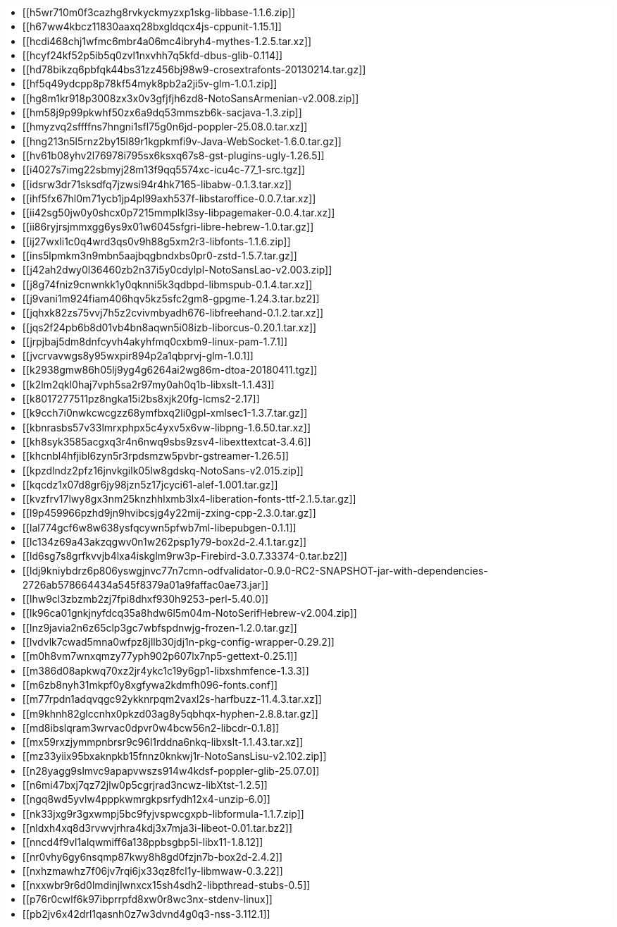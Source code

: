 - [[h5wr710m0f3cazhg8rvkyckmyzxp1skg-libbase-1.1.6.zip]]
- [[h67ww4kbcz11830aaxq28bxgldqcx4js-cppunit-1.15.1]]
- [[hcdi468chj1wfmc6mbr4a06mc4ibryh4-mythes-1.2.5.tar.xz]]
- [[hcyf24kf52p5ib5q0zvl1nxvhh7q5kfd-dbus-glib-0.114]]
- [[hd78bikzq6pbfqk44bs31zz456bj98w9-crosextrafonts-20130214.tar.gz]]
- [[hf5q49ydcpp8p78kf54myk8pb2a2ji5v-glm-1.0.1.zip]]
- [[hg8m1kr918p3008zx3x0v3gfjfjh6zd8-NotoSansArmenian-v2.008.zip]]
- [[hm58j9p99pkwhf50zx6a9dq53mmszb6k-sacjava-1.3.zip]]
- [[hmyzvq2sffffns7hngni1sfl75g0n6jd-poppler-25.08.0.tar.xz]]
- [[hng213n5l5rnz2by15l89r1kgpkmfi9v-Java-WebSocket-1.6.0.tar.gz]]
- [[hv61b08yhv2l76978i795sx6ksxq67s8-gst-plugins-ugly-1.26.5]]
- [[i4027s7img22sbmyj28m13f9qq5574xc-icu4c-77_1-src.tgz]]
- [[idsrw3dr71sksdfq7jzwsi94r4hk7165-libabw-0.1.3.tar.xz]]
- [[ihf5fx67hl0m71ycb1jp4pl99axh537f-libstaroffice-0.0.7.tar.xz]]
- [[ii42sg50jw0y0shcx0p7215mmplkl3sy-libpagemaker-0.0.4.tar.xz]]
- [[ii86ryjrsjmmxgg6ys9x01w6045sfgri-libre-hebrew-1.0.tar.gz]]
- [[ij27wxli1c0q4wrd3qs0v9h88g5xm2r3-libfonts-1.1.6.zip]]
- [[ins5lpmkm3n9mbn5aajbqgbndxbs0pr0-zstd-1.5.7.tar.gz]]
- [[j42ah2dwy0l36460zb2n37i5y0cdylpl-NotoSansLao-v2.003.zip]]
- [[j8g74fniz9cnwnkk1y0qknni5k3qdbpd-libmspub-0.1.4.tar.xz]]
- [[j9vani1m924fiam406hqv5kz5sfc2gm8-gpgme-1.24.3.tar.bz2]]
- [[jqhxk82zs75vvj7h5z2cvivmbyadh676-libfreehand-0.1.2.tar.xz]]
- [[jqs2f24pb6b8d01vb4bn8aqwn5i08izb-liborcus-0.20.1.tar.xz]]
- [[jrpjbaj5dm8dnfcyvh4akyhfmq0cxbm9-linux-pam-1.7.1]]
- [[jvcrvavwgs8y95wxpir894p2a1qbprvj-glm-1.0.1]]
- [[k2938gmw86h05lj9yg4g6264ai2wg86m-dtoa-20180411.tgz]]
- [[k2lm2qkl0haj7vph5sa2r97my0ah0q1b-libxslt-1.1.43]]
- [[k8017277511pz8ngka15i2bs8xjk20fg-lcms2-2.17]]
- [[k9cch7i0nwkcwcgzz68ymfbxq2li0gpl-xmlsec1-1.3.7.tar.gz]]
- [[kbnrasbs57v33lmrxphpx5c4yxv5x6vw-libpng-1.6.50.tar.xz]]
- [[kh8syk3585acgxq3r4n6nwq9sbs9zsv4-libexttextcat-3.4.6]]
- [[khcnbl4hfjibl6zyn5r3rpdsmzw5pvbr-gstreamer-1.26.5]]
- [[kpzdlndz2pfz16jnvkgilk05lw8gdskq-NotoSans-v2.015.zip]]
- [[kqcdz1x07d8gr6jy98jzn5z17jcyci61-alef-1.001.tar.gz]]
- [[kvzfrv17lwy8gx3nm25knzhhlxmb3lx4-liberation-fonts-ttf-2.1.5.tar.gz]]
- [[l9p459966pzhd9jn9hvibcsjg4y22mij-zxing-cpp-2.3.0.tar.gz]]
- [[lal774gcf6w8w638ysfqcywn5pfwb7ml-libepubgen-0.1.1]]
- [[lc134z69a43akzqgwv0n1w262psp1y79-box2d-2.4.1.tar.gz]]
- [[ld6sg7s8grfkvvjb4lxa4iskglm9rw3p-Firebird-3.0.7.33374-0.tar.bz2]]
- [[ldj9kniybdrz6p806yswgjnvc77n7cmn-odfvalidator-0.9.0-RC2-SNAPSHOT-jar-with-dependencies-2726ab578664434a545f8379a01a9faffac0ae73.jar]]
- [[lhw9cl3zbzmb2zj7fpi8dhxf930h9253-perl-5.40.0]]
- [[lk96ca01gnkjnyfdcq35a8hdw6l5m04m-NotoSerifHebrew-v2.004.zip]]
- [[lnz9javia2n6z65clp3gc7wbfspdnwjg-frozen-1.2.0.tar.gz]]
- [[lvdvlk7cwad5mna0wfpz8jllb30jdj1n-pkg-config-wrapper-0.29.2]]
- [[m0h8vm7wnxqmzy77yph902p607lx7np5-gettext-0.25.1]]
- [[m386d08apkwq70xz2jr4ykc1c19y6gp1-libxshmfence-1.3.3]]
- [[m6zb8nyh31mkpf0y8xgfywa2kdmfh096-fonts.conf]]
- [[m77rpdn1adqvqgc92ykknrpqm2vaxl2s-harfbuzz-11.4.3.tar.xz]]
- [[m9khnh82glccnhx0pkzd03ag8y5qbhqx-hyphen-2.8.8.tar.gz]]
- [[md8ibslqram3wrvac0dpvr0w4bcw56n2-libcdr-0.1.8]]
- [[mx59rxzjymmpnbrsr9c96l1rddna6nkq-libxslt-1.1.43.tar.xz]]
- [[mz33yiix95bxaknpkb15fnnz0knkwj1r-NotoSansLisu-v2.102.zip]]
- [[n28yagg9slmvc9apapvwszs914w4kdsf-poppler-glib-25.07.0]]
- [[n6mi47bxj7qz72jlw0p5cgrjrad3ncwz-libXtst-1.2.5]]
- [[ngq8wd5yvlw4pppkwmrgkpsrfydh12x4-unzip-6.0]]
- [[nk33jxg9r3gxwmpj5bc9fyjvspwcgxpb-libformula-1.1.7.zip]]
- [[nldxh4xq8d3rvwvjrhra4kdj3x7mja3i-libeot-0.01.tar.bz2]]
- [[nncd4f9vl1alqwmiff6a138ppbsgbp5l-libx11-1.8.12]]
- [[nr0vhy6gy6nsqmp87kwy8h8gd0fzjn7b-box2d-2.4.2]]
- [[nxhzmawhz7f06jv7rqi6jx33qz8fcl1y-libmwaw-0.3.22]]
- [[nxxwbr9r6d0lmdinjlwnxcx15sh4sdh2-libpthread-stubs-0.5]]
- [[p76r0cwlf6k97ibprrpfd8xw0r8wc3nx-stdenv-linux]]
- [[pb2jv6x42drl1qasnh0z7w3dvnd4g0q3-nss-3.112.1]]